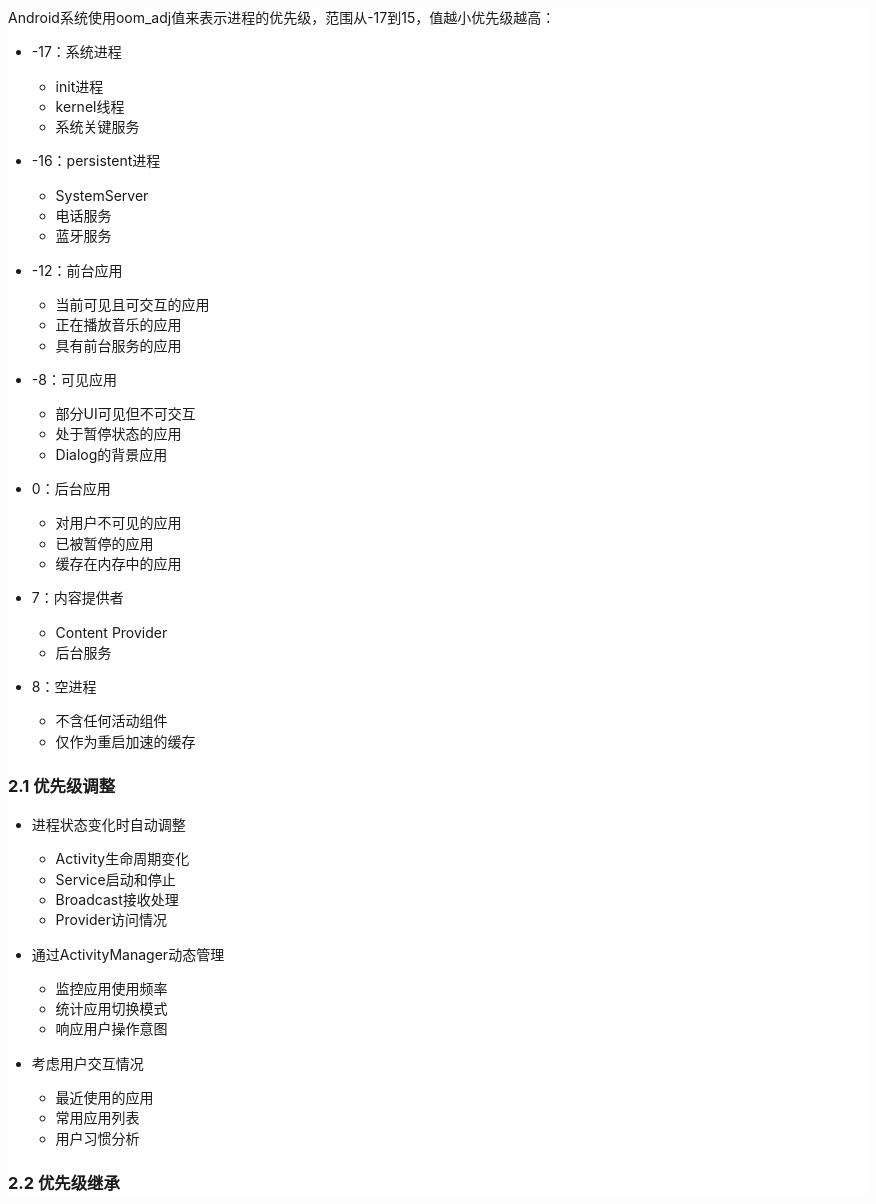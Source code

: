 Android系统使用oom_adj值来表示进程的优先级，范围从-17到15，值越小优先级越高：

- -17：系统进程
  - init进程
  - kernel线程
  - 系统关键服务

- -16：persistent进程
  - SystemServer
  - 电话服务
  - 蓝牙服务

- -12：前台应用
  - 当前可见且可交互的应用
  - 正在播放音乐的应用
  - 具有前台服务的应用

- -8：可见应用
  - 部分UI可见但不可交互
  - 处于暂停状态的应用
  - Dialog的背景应用

- 0：后台应用
  - 对用户不可见的应用
  - 已被暂停的应用
  - 缓存在内存中的应用

- 7：内容提供者
  - Content Provider
  - 后台服务

- 8：空进程
  - 不含任何活动组件
  - 仅作为重启加速的缓存

### 2.1 优先级调整

- 进程状态变化时自动调整
  - Activity生命周期变化
  - Service启动和停止
  - Broadcast接收处理
  - Provider访问情况

- 通过ActivityManager动态管理
  - 监控应用使用频率
  - 统计应用切换模式
  - 响应用户操作意图

- 考虑用户交互情况
  - 最近使用的应用
  - 常用应用列表
  - 用户习惯分析

### 2.2 优先级继承
